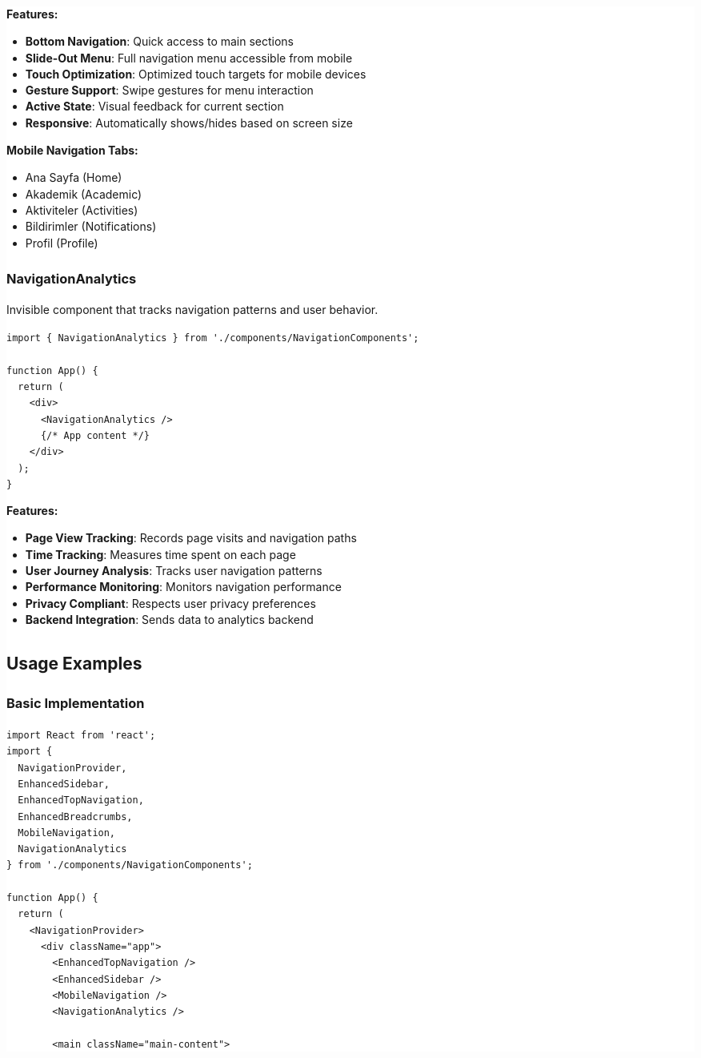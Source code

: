 **Features:**
- **Bottom Navigation**: Quick access to main sections
- **Slide-Out Menu**: Full navigation menu accessible from mobile
- **Touch Optimization**: Optimized touch targets for mobile devices
- **Gesture Support**: Swipe gestures for menu interaction
- **Active State**: Visual feedback for current section
- **Responsive**: Automatically shows/hides based on screen size

**Mobile Navigation Tabs:**
- Ana Sayfa (Home)
- Akademik (Academic)
- Aktiviteler (Activities)
- Bildirimler (Notifications)
- Profil (Profile)

### NavigationAnalytics

Invisible component that tracks navigation patterns and user behavior.

```tsx
import { NavigationAnalytics } from './components/NavigationComponents';

function App() {
  return (
    <div>
      <NavigationAnalytics />
      {/* App content */}
    </div>
  );
}
```

**Features:**
- **Page View Tracking**: Records page visits and navigation paths
- **Time Tracking**: Measures time spent on each page
- **User Journey Analysis**: Tracks user navigation patterns
- **Performance Monitoring**: Monitors navigation performance
- **Privacy Compliant**: Respects user privacy preferences
- **Backend Integration**: Sends data to analytics backend

## Usage Examples

### Basic Implementation

```tsx
import React from 'react';
import { 
  NavigationProvider, 
  EnhancedSidebar, 
  EnhancedTopNavigation, 
  EnhancedBreadcrumbs, 
  MobileNavigation, 
  NavigationAnalytics 
} from './components/NavigationComponents';

function App() {
  return (
    <NavigationProvider>
      <div className="app">
        <EnhancedTopNavigation />
        <EnhancedSidebar />
        <MobileNavigation />
        <NavigationAnalytics />
        
        <main className="main-content">
```